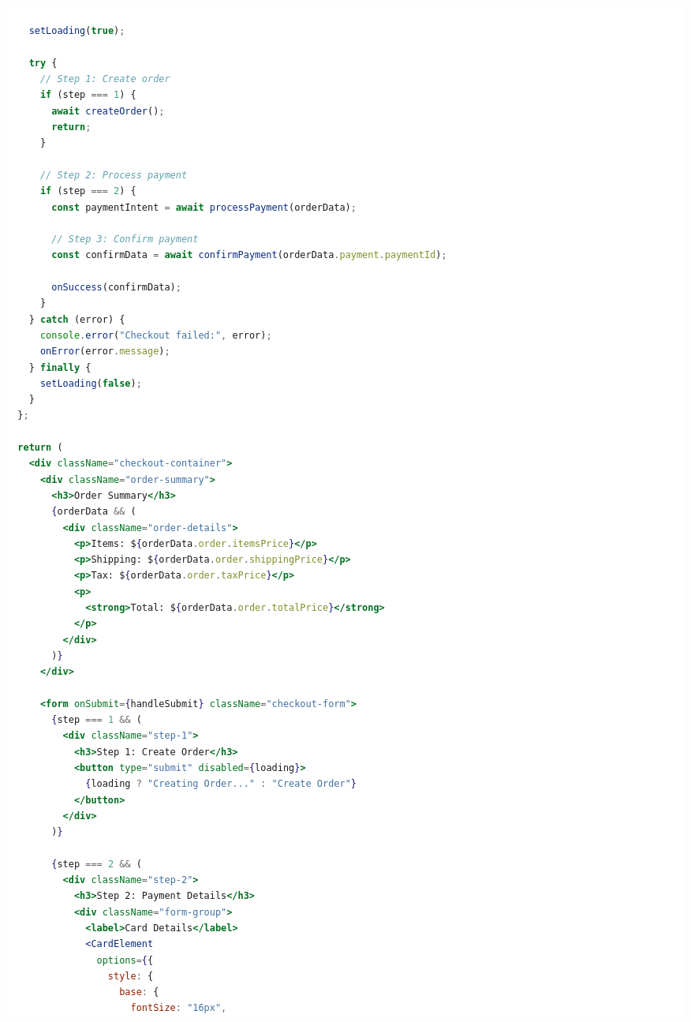 ```jsx

    setLoading(true);

    try {
      // Step 1: Create order
      if (step === 1) {
        await createOrder();
        return;
      }

      // Step 2: Process payment
      if (step === 2) {
        const paymentIntent = await processPayment(orderData);

        // Step 3: Confirm payment
        const confirmData = await confirmPayment(orderData.payment.paymentId);

        onSuccess(confirmData);
      }
    } catch (error) {
      console.error("Checkout failed:", error);
      onError(error.message);
    } finally {
      setLoading(false);
    }
  };

  return (
    <div className="checkout-container">
      <div className="order-summary">
        <h3>Order Summary</h3>
        {orderData && (
          <div className="order-details">
            <p>Items: ${orderData.order.itemsPrice}</p>
            <p>Shipping: ${orderData.order.shippingPrice}</p>
            <p>Tax: ${orderData.order.taxPrice}</p>
            <p>
              <strong>Total: ${orderData.order.totalPrice}</strong>
            </p>
          </div>
        )}
      </div>

      <form onSubmit={handleSubmit} className="checkout-form">
        {step === 1 && (
          <div className="step-1">
            <h3>Step 1: Create Order</h3>
            <button type="submit" disabled={loading}>
              {loading ? "Creating Order..." : "Create Order"}
            </button>
          </div>
        )}

        {step === 2 && (
          <div className="step-2">
            <h3>Step 2: Payment Details</h3>
            <div className="form-group">
              <label>Card Details</label>
              <CardElement
                options={{
                  style: {
                    base: {
                      fontSize: "16px",
```